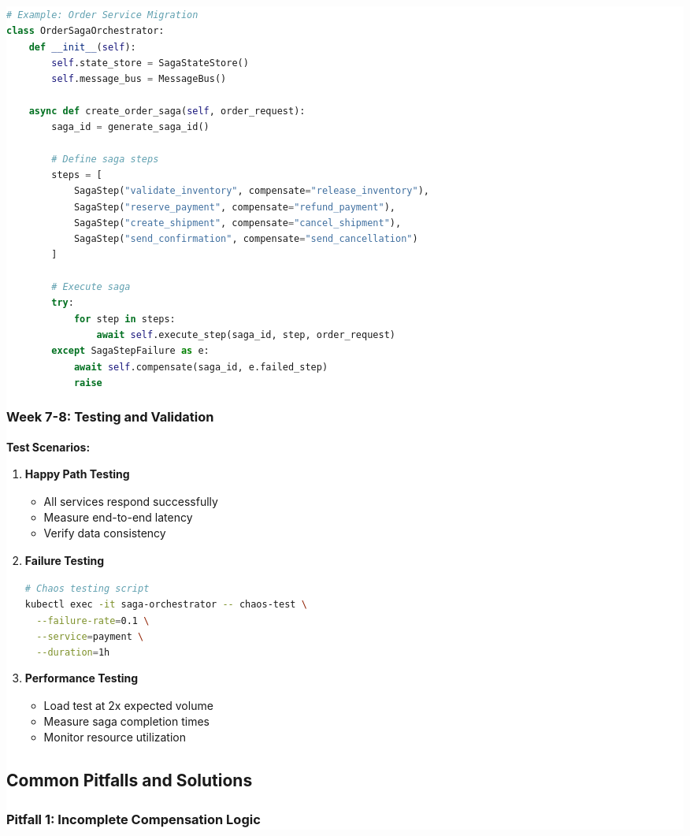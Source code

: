 ```python
# Example: Order Service Migration
class OrderSagaOrchestrator:
    def __init__(self):
        self.state_store = SagaStateStore()
        self.message_bus = MessageBus()
    
    async def create_order_saga(self, order_request):
        saga_id = generate_saga_id()
        
        # Define saga steps
        steps = [
            SagaStep("validate_inventory", compensate="release_inventory"),
            SagaStep("reserve_payment", compensate="refund_payment"),
            SagaStep("create_shipment", compensate="cancel_shipment"),
            SagaStep("send_confirmation", compensate="send_cancellation")
        ]
        
        # Execute saga
        try:
            for step in steps:
                await self.execute_step(saga_id, step, order_request)
        except SagaStepFailure as e:
            await self.compensate(saga_id, e.failed_step)
            raise
```

### Week 7-8: Testing and Validation

**Test Scenarios:**
1. **Happy Path Testing**
   - All services respond successfully
   - Measure end-to-end latency
   - Verify data consistency

2. **Failure Testing**
   ```bash
   # Chaos testing script
   kubectl exec -it saga-orchestrator -- chaos-test \
     --failure-rate=0.1 \
     --service=payment \
     --duration=1h
   ```

3. **Performance Testing**
   - Load test at 2x expected volume
   - Measure saga completion times
   - Monitor resource utilization

## Common Pitfalls and Solutions

### Pitfall 1: Incomplete Compensation Logic
